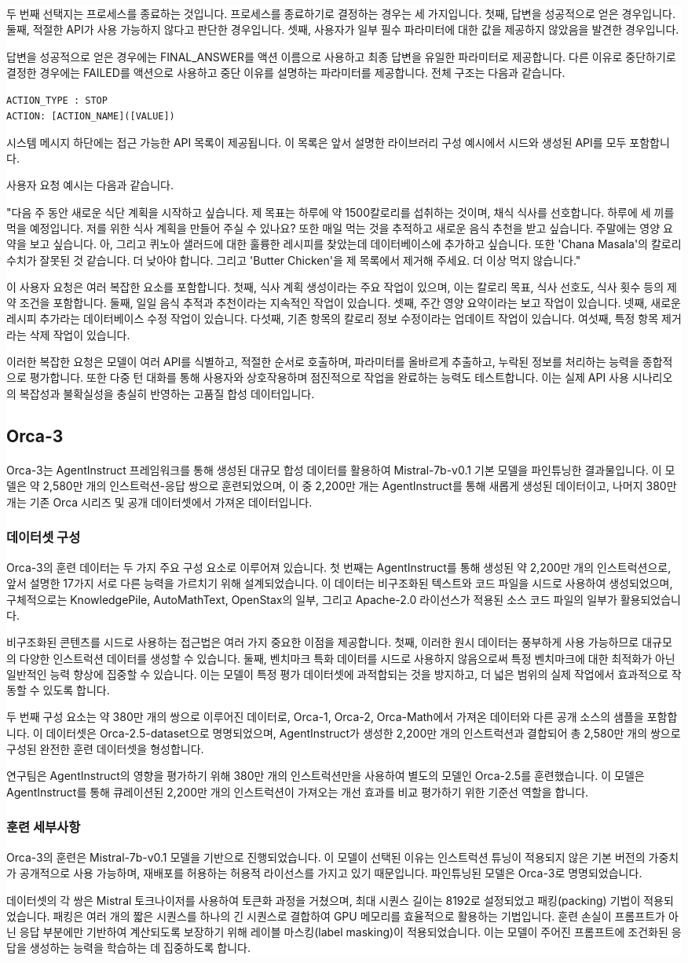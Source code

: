 두 번째 선택지는 프로세스를 종료하는 것입니다. 프로세스를 종료하기로 결정하는 경우는 세 가지입니다. 첫째, 답변을 성공적으로 얻은 경우입니다. 둘째, 적절한 API가 사용 가능하지 않다고 판단한 경우입니다. 셋째, 사용자가 일부 필수 파라미터에 대한 값을 제공하지 않았음을 발견한 경우입니다.

답변을 성공적으로 얻은 경우에는 FINAL_ANSWER를 액션 이름으로 사용하고 최종 답변을 유일한 파라미터로 제공합니다. 다른 이유로 중단하기로 결정한 경우에는 FAILED를 액션으로 사용하고 중단 이유를 설명하는 파라미터를 제공합니다. 전체 구조는 다음과 같습니다.

```
ACTION_TYPE : STOP
ACTION: [ACTION_NAME]([VALUE])
```

시스템 메시지 하단에는 접근 가능한 API 목록이 제공됩니다. 이 목록은 앞서 설명한 라이브러리 구성 예시에서 시드와 생성된 API를 모두 포함합니다.

사용자 요청 예시는 다음과 같습니다.

"다음 주 동안 새로운 식단 계획을 시작하고 싶습니다. 제 목표는 하루에 약 1500칼로리를 섭취하는 것이며, 채식 식사를 선호합니다. 하루에 세 끼를 먹을 예정입니다. 저를 위한 식사 계획을 만들어 주실 수 있나요? 또한 매일 먹는 것을 추적하고 새로운 음식 추천을 받고 싶습니다. 주말에는 영양 요약을 보고 싶습니다. 아, 그리고 퀴노아 샐러드에 대한 훌륭한 레시피를 찾았는데 데이터베이스에 추가하고 싶습니다. 또한 'Chana Masala'의 칼로리 수치가 잘못된 것 같습니다. 더 낮아야 합니다. 그리고 'Butter Chicken'을 제 목록에서 제거해 주세요. 더 이상 먹지 않습니다."

이 사용자 요청은 여러 복잡한 요소를 포함합니다. 첫째, 식사 계획 생성이라는 주요 작업이 있으며, 이는 칼로리 목표, 식사 선호도, 식사 횟수 등의 제약 조건을 포함합니다. 둘째, 일일 음식 추적과 추천이라는 지속적인 작업이 있습니다. 셋째, 주간 영양 요약이라는 보고 작업이 있습니다. 넷째, 새로운 레시피 추가라는 데이터베이스 수정 작업이 있습니다. 다섯째, 기존 항목의 칼로리 정보 수정이라는 업데이트 작업이 있습니다. 여섯째, 특정 항목 제거라는 삭제 작업이 있습니다.

이러한 복잡한 요청은 모델이 여러 API를 식별하고, 적절한 순서로 호출하며, 파라미터를 올바르게 추출하고, 누락된 정보를 처리하는 능력을 종합적으로 평가합니다. 또한 다중 턴 대화를 통해 사용자와 상호작용하며 점진적으로 작업을 완료하는 능력도 테스트합니다. 이는 실제 API 사용 시나리오의 복잡성과 불확실성을 충실히 반영하는 고품질 합성 데이터입니다.
## Orca-3

Orca-3는 AgentInstruct 프레임워크를 통해 생성된 대규모 합성 데이터를 활용하여 Mistral-7b-v0.1 기본 모델을 파인튜닝한 결과물입니다. 이 모델은 약 2,580만 개의 인스트럭션-응답 쌍으로 훈련되었으며, 이 중 2,200만 개는 AgentInstruct를 통해 새롭게 생성된 데이터이고, 나머지 380만 개는 기존 Orca 시리즈 및 공개 데이터셋에서 가져온 데이터입니다.

### 데이터셋 구성

Orca-3의 훈련 데이터는 두 가지 주요 구성 요소로 이루어져 있습니다. 첫 번째는 AgentInstruct를 통해 생성된 약 2,200만 개의 인스트럭션으로, 앞서 설명한 17가지 서로 다른 능력을 가르치기 위해 설계되었습니다. 이 데이터는 비구조화된 텍스트와 코드 파일을 시드로 사용하여 생성되었으며, 구체적으로는 KnowledgePile, AutoMathText, OpenStax의 일부, 그리고 Apache-2.0 라이선스가 적용된 소스 코드 파일의 일부가 활용되었습니다.

비구조화된 콘텐츠를 시드로 사용하는 접근법은 여러 가지 중요한 이점을 제공합니다. 첫째, 이러한 원시 데이터는 풍부하게 사용 가능하므로 대규모의 다양한 인스트럭션 데이터를 생성할 수 있습니다. 둘째, 벤치마크 특화 데이터를 시드로 사용하지 않음으로써 특정 벤치마크에 대한 최적화가 아닌 일반적인 능력 향상에 집중할 수 있습니다. 이는 모델이 특정 평가 데이터셋에 과적합되는 것을 방지하고, 더 넓은 범위의 실제 작업에서 효과적으로 작동할 수 있도록 합니다.

두 번째 구성 요소는 약 380만 개의 쌍으로 이루어진 데이터로, Orca-1, Orca-2, Orca-Math에서 가져온 데이터와 다른 공개 소스의 샘플을 포함합니다. 이 데이터셋은 Orca-2.5-dataset으로 명명되었으며, AgentInstruct가 생성한 2,200만 개의 인스트럭션과 결합되어 총 2,580만 개의 쌍으로 구성된 완전한 훈련 데이터셋을 형성합니다.

연구팀은 AgentInstruct의 영향을 평가하기 위해 380만 개의 인스트럭션만을 사용하여 별도의 모델인 Orca-2.5를 훈련했습니다. 이 모델은 AgentInstruct를 통해 큐레이션된 2,200만 개의 인스트럭션이 가져오는 개선 효과를 비교 평가하기 위한 기준선 역할을 합니다.

### 훈련 세부사항

Orca-3의 훈련은 Mistral-7b-v0.1 모델을 기반으로 진행되었습니다. 이 모델이 선택된 이유는 인스트럭션 튜닝이 적용되지 않은 기본 버전의 가중치가 공개적으로 사용 가능하며, 재배포를 허용하는 허용적 라이선스를 가지고 있기 때문입니다. 파인튜닝된 모델은 Orca-3로 명명되었습니다.

데이터셋의 각 쌍은 Mistral 토크나이저를 사용하여 토큰화 과정을 거쳤으며, 최대 시퀀스 길이는 8192로 설정되었고 패킹(packing) 기법이 적용되었습니다. 패킹은 여러 개의 짧은 시퀀스를 하나의 긴 시퀀스로 결합하여 GPU 메모리를 효율적으로 활용하는 기법입니다. 훈련 손실이 프롬프트가 아닌 응답 부분에만 기반하여 계산되도록 보장하기 위해 레이블 마스킹(label masking)이 적용되었습니다. 이는 모델이 주어진 프롬프트에 조건화된 응답을 생성하는 능력을 학습하는 데 집중하도록 합니다.
